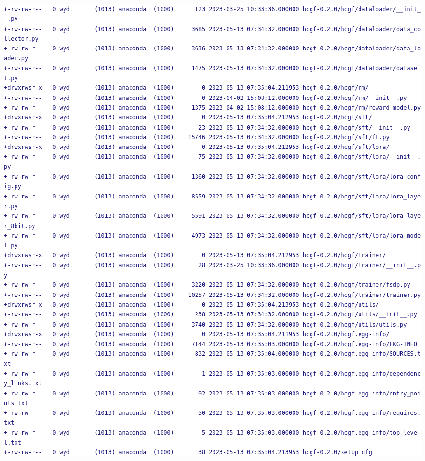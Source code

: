 ```diff
+-rw-rw-r--   0 wyd       (1013) anaconda  (1000)      123 2023-03-25 10:33:36.000000 hcgf-0.2.0/hcgf/dataloader/__init__.py
+-rw-rw-r--   0 wyd       (1013) anaconda  (1000)     3685 2023-05-13 07:34:32.000000 hcgf-0.2.0/hcgf/dataloader/data_collector.py
+-rw-rw-r--   0 wyd       (1013) anaconda  (1000)     3636 2023-05-13 07:34:32.000000 hcgf-0.2.0/hcgf/dataloader/data_loader.py
+-rw-rw-r--   0 wyd       (1013) anaconda  (1000)     1475 2023-05-13 07:34:32.000000 hcgf-0.2.0/hcgf/dataloader/dataset.py
+drwxrwsr-x   0 wyd       (1013) anaconda  (1000)        0 2023-05-13 07:35:04.211953 hcgf-0.2.0/hcgf/rm/
+-rw-rw-r--   0 wyd       (1013) anaconda  (1000)        0 2023-04-02 15:08:12.000000 hcgf-0.2.0/hcgf/rm/__init__.py
+-rw-rw-r--   0 wyd       (1013) anaconda  (1000)     1375 2023-04-02 15:08:12.000000 hcgf-0.2.0/hcgf/rm/reward_model.py
+drwxrwsr-x   0 wyd       (1013) anaconda  (1000)        0 2023-05-13 07:35:04.212953 hcgf-0.2.0/hcgf/sft/
+-rw-rw-r--   0 wyd       (1013) anaconda  (1000)       23 2023-05-13 07:34:32.000000 hcgf-0.2.0/hcgf/sft/__init__.py
+-rw-rw-r--   0 wyd       (1013) anaconda  (1000)    15746 2023-05-13 07:34:32.000000 hcgf-0.2.0/hcgf/sft/ft.py
+drwxrwsr-x   0 wyd       (1013) anaconda  (1000)        0 2023-05-13 07:35:04.212953 hcgf-0.2.0/hcgf/sft/lora/
+-rw-rw-r--   0 wyd       (1013) anaconda  (1000)       75 2023-05-13 07:34:32.000000 hcgf-0.2.0/hcgf/sft/lora/__init__.py
+-rw-rw-r--   0 wyd       (1013) anaconda  (1000)     1360 2023-05-13 07:34:32.000000 hcgf-0.2.0/hcgf/sft/lora/lora_config.py
+-rw-rw-r--   0 wyd       (1013) anaconda  (1000)     8559 2023-05-13 07:34:32.000000 hcgf-0.2.0/hcgf/sft/lora/lora_layer.py
+-rw-rw-r--   0 wyd       (1013) anaconda  (1000)     5591 2023-05-13 07:34:32.000000 hcgf-0.2.0/hcgf/sft/lora/lora_layer_8bit.py
+-rw-rw-r--   0 wyd       (1013) anaconda  (1000)     4973 2023-05-13 07:34:32.000000 hcgf-0.2.0/hcgf/sft/lora/lora_model.py
+drwxrwsr-x   0 wyd       (1013) anaconda  (1000)        0 2023-05-13 07:35:04.212953 hcgf-0.2.0/hcgf/trainer/
+-rw-rw-r--   0 wyd       (1013) anaconda  (1000)       28 2023-03-25 10:33:36.000000 hcgf-0.2.0/hcgf/trainer/__init__.py
+-rw-rw-r--   0 wyd       (1013) anaconda  (1000)     3220 2023-05-13 07:34:32.000000 hcgf-0.2.0/hcgf/trainer/fsdp.py
+-rw-rw-r--   0 wyd       (1013) anaconda  (1000)    10257 2023-05-13 07:34:32.000000 hcgf-0.2.0/hcgf/trainer/trainer.py
+drwxrwsr-x   0 wyd       (1013) anaconda  (1000)        0 2023-05-13 07:35:04.213953 hcgf-0.2.0/hcgf/utils/
+-rw-rw-r--   0 wyd       (1013) anaconda  (1000)      238 2023-05-13 07:34:32.000000 hcgf-0.2.0/hcgf/utils/__init__.py
+-rw-rw-r--   0 wyd       (1013) anaconda  (1000)     3740 2023-05-13 07:34:32.000000 hcgf-0.2.0/hcgf/utils/utils.py
+drwxrwsr-x   0 wyd       (1013) anaconda  (1000)        0 2023-05-13 07:35:04.211953 hcgf-0.2.0/hcgf.egg-info/
+-rw-rw-r--   0 wyd       (1013) anaconda  (1000)     7144 2023-05-13 07:35:03.000000 hcgf-0.2.0/hcgf.egg-info/PKG-INFO
+-rw-rw-r--   0 wyd       (1013) anaconda  (1000)      832 2023-05-13 07:35:04.000000 hcgf-0.2.0/hcgf.egg-info/SOURCES.txt
+-rw-rw-r--   0 wyd       (1013) anaconda  (1000)        1 2023-05-13 07:35:03.000000 hcgf-0.2.0/hcgf.egg-info/dependency_links.txt
+-rw-rw-r--   0 wyd       (1013) anaconda  (1000)       92 2023-05-13 07:35:03.000000 hcgf-0.2.0/hcgf.egg-info/entry_points.txt
+-rw-rw-r--   0 wyd       (1013) anaconda  (1000)       50 2023-05-13 07:35:03.000000 hcgf-0.2.0/hcgf.egg-info/requires.txt
+-rw-rw-r--   0 wyd       (1013) anaconda  (1000)        5 2023-05-13 07:35:03.000000 hcgf-0.2.0/hcgf.egg-info/top_level.txt
+-rw-rw-r--   0 wyd       (1013) anaconda  (1000)       38 2023-05-13 07:35:04.213953 hcgf-0.2.0/setup.cfg
```